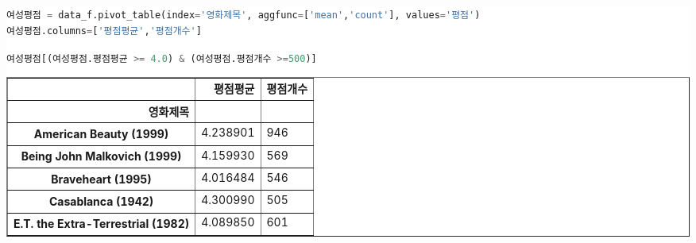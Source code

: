 


```python
여성평점 = data_f.pivot_table(index='영화제목', aggfunc=['mean','count'], values='평점')
여성평점.columns=['평점평균','평점개수']
```


```python
여성평점[(여성평점.평점평균 >= 4.0) & (여성평점.평점개수 >=500)]
```




<div>
<style scoped>
    .dataframe tbody tr th:only-of-type {
        vertical-align: middle;
    }

    .dataframe tbody tr th {
        vertical-align: top;
    }

    .dataframe thead th {
        text-align: right;
    }
</style>
<table border="1" class="dataframe">
  <thead>
    <tr style="text-align: right;">
      <th></th>
      <th>평점평균</th>
      <th>평점개수</th>
    </tr>
    <tr>
      <th>영화제목</th>
      <th></th>
      <th></th>
    </tr>
  </thead>
  <tbody>
    <tr>
      <th>American Beauty (1999)</th>
      <td>4.238901</td>
      <td>946</td>
    </tr>
    <tr>
      <th>Being John Malkovich (1999)</th>
      <td>4.159930</td>
      <td>569</td>
    </tr>
    <tr>
      <th>Braveheart (1995)</th>
      <td>4.016484</td>
      <td>546</td>
    </tr>
    <tr>
      <th>Casablanca (1942)</th>
      <td>4.300990</td>
      <td>505</td>
    </tr>
    <tr>
      <th>E.T. the Extra-Terrestrial (1982)</th>
      <td>4.089850</td>
      <td>601</td>
    </tr>